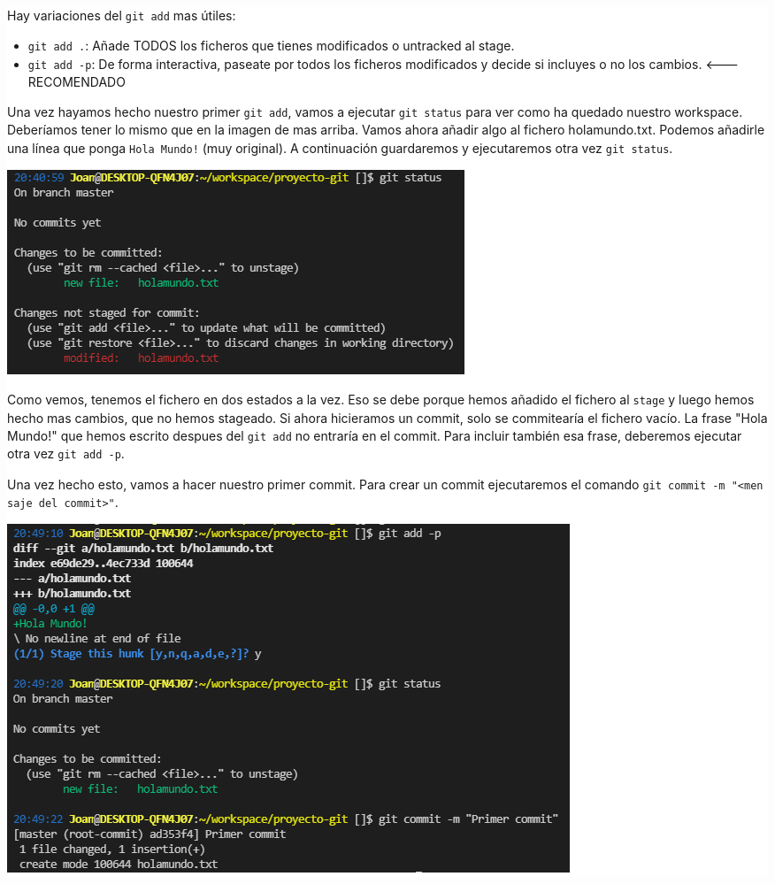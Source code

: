 Hay variaciones del `git add` mas útiles:
- `git add .`: Añade TODOS los ficheros que tienes modificados o untracked al stage. 
- `git add -p`: De forma interactiva, paseate por todos los ficheros modificados y decide si incluyes o no los cambios. <--- RECOMENDADO

Una vez hayamos hecho nuestro primer `git add`, vamos a ejecutar `git status` para ver como ha quedado nuestro workspace. Deberíamos tener lo mismo que en la imagen de mas arriba. Vamos ahora añadir algo al fichero holamundo.txt. Podemos añadirle una línea que ponga `Hola Mundo!` (muy original). A continuación guardaremos y ejecutaremos otra vez `git status`.

![](./images/5.png)

Como vemos, tenemos el fichero en dos estados a la vez. Eso se debe porque hemos añadido el fichero al `stage` y luego hemos hecho mas cambios, que no hemos stageado. Si ahora hicieramos un commit, solo se commitearía el fichero vacío. La frase "Hola Mundo!" que hemos escrito despues del `git add` no entraría en el commit. Para incluir también esa frase, deberemos ejecutar otra vez `git add -p`.

Una vez hecho esto, vamos a hacer nuestro primer commit. Para crear un commit ejecutaremos el comando `git commit -m "<mensaje del commit>"`. 

![](./images/6.png)
